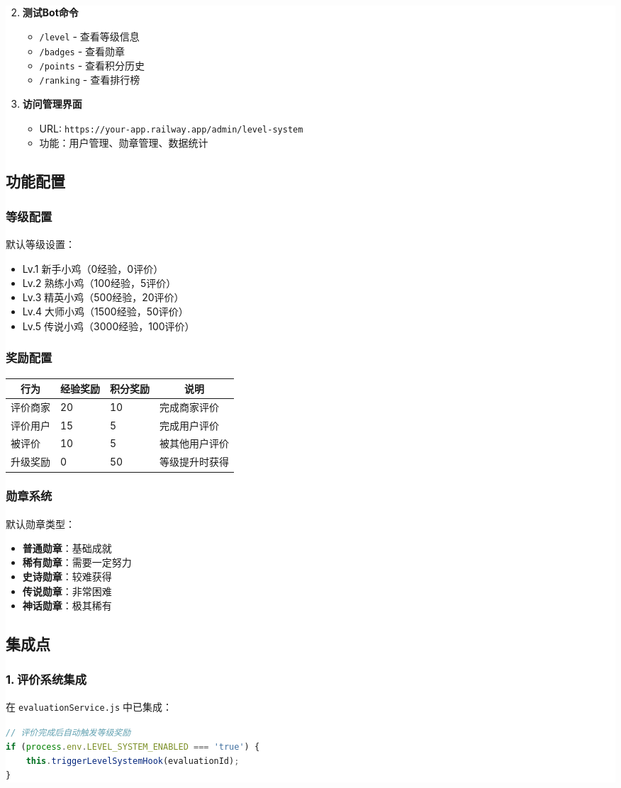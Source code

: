 2. **测试Bot命令**
   - `/level` - 查看等级信息
   - `/badges` - 查看勋章
   - `/points` - 查看积分历史
   - `/ranking` - 查看排行榜

3. **访问管理界面**
   - URL: `https://your-app.railway.app/admin/level-system`
   - 功能：用户管理、勋章管理、数据统计

## 功能配置

### 等级配置

默认等级设置：
- Lv.1 新手小鸡（0经验，0评价）
- Lv.2 熟练小鸡（100经验，5评价）
- Lv.3 精英小鸡（500经验，20评价）
- Lv.4 大师小鸡（1500经验，50评价）
- Lv.5 传说小鸡（3000经验，100评价）

### 奖励配置

| 行为 | 经验奖励 | 积分奖励 | 说明 |
|------|----------|----------|------|
| 评价商家 | 20 | 10 | 完成商家评价 |
| 评价用户 | 15 | 5 | 完成用户评价 |
| 被评价 | 10 | 5 | 被其他用户评价 |
| 升级奖励 | 0 | 50 | 等级提升时获得 |

### 勋章系统

默认勋章类型：
- **普通勋章**：基础成就
- **稀有勋章**：需要一定努力
- **史诗勋章**：较难获得
- **传说勋章**：非常困难
- **神话勋章**：极其稀有

## 集成点

### 1. 评价系统集成

在 `evaluationService.js` 中已集成：
```javascript
// 评价完成后自动触发等级奖励
if (process.env.LEVEL_SYSTEM_ENABLED === 'true') {
    this.triggerLevelSystemHook(evaluationId);
}
```
